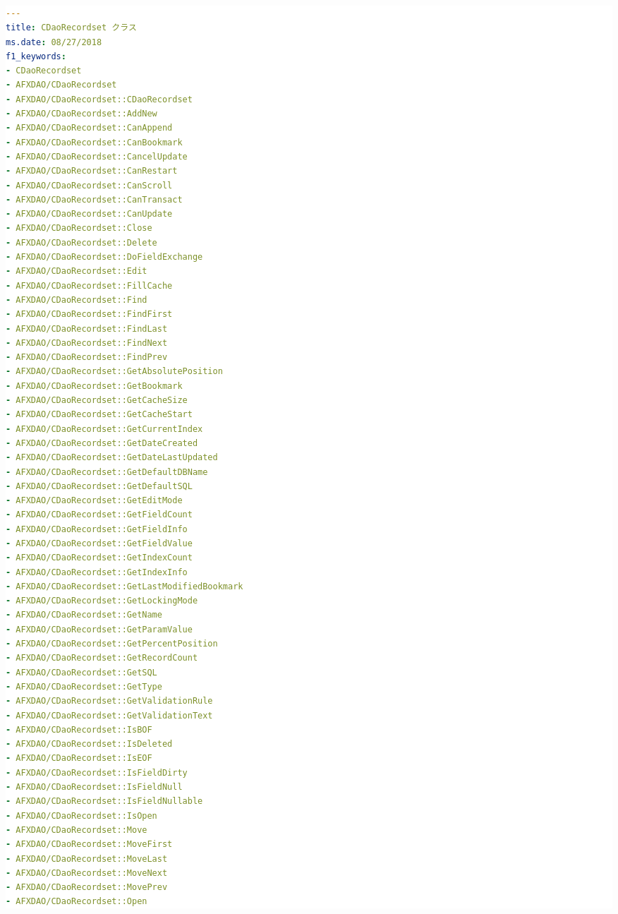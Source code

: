 ```yaml
---
title: CDaoRecordset クラス
ms.date: 08/27/2018
f1_keywords:
- CDaoRecordset
- AFXDAO/CDaoRecordset
- AFXDAO/CDaoRecordset::CDaoRecordset
- AFXDAO/CDaoRecordset::AddNew
- AFXDAO/CDaoRecordset::CanAppend
- AFXDAO/CDaoRecordset::CanBookmark
- AFXDAO/CDaoRecordset::CancelUpdate
- AFXDAO/CDaoRecordset::CanRestart
- AFXDAO/CDaoRecordset::CanScroll
- AFXDAO/CDaoRecordset::CanTransact
- AFXDAO/CDaoRecordset::CanUpdate
- AFXDAO/CDaoRecordset::Close
- AFXDAO/CDaoRecordset::Delete
- AFXDAO/CDaoRecordset::DoFieldExchange
- AFXDAO/CDaoRecordset::Edit
- AFXDAO/CDaoRecordset::FillCache
- AFXDAO/CDaoRecordset::Find
- AFXDAO/CDaoRecordset::FindFirst
- AFXDAO/CDaoRecordset::FindLast
- AFXDAO/CDaoRecordset::FindNext
- AFXDAO/CDaoRecordset::FindPrev
- AFXDAO/CDaoRecordset::GetAbsolutePosition
- AFXDAO/CDaoRecordset::GetBookmark
- AFXDAO/CDaoRecordset::GetCacheSize
- AFXDAO/CDaoRecordset::GetCacheStart
- AFXDAO/CDaoRecordset::GetCurrentIndex
- AFXDAO/CDaoRecordset::GetDateCreated
- AFXDAO/CDaoRecordset::GetDateLastUpdated
- AFXDAO/CDaoRecordset::GetDefaultDBName
- AFXDAO/CDaoRecordset::GetDefaultSQL
- AFXDAO/CDaoRecordset::GetEditMode
- AFXDAO/CDaoRecordset::GetFieldCount
- AFXDAO/CDaoRecordset::GetFieldInfo
- AFXDAO/CDaoRecordset::GetFieldValue
- AFXDAO/CDaoRecordset::GetIndexCount
- AFXDAO/CDaoRecordset::GetIndexInfo
- AFXDAO/CDaoRecordset::GetLastModifiedBookmark
- AFXDAO/CDaoRecordset::GetLockingMode
- AFXDAO/CDaoRecordset::GetName
- AFXDAO/CDaoRecordset::GetParamValue
- AFXDAO/CDaoRecordset::GetPercentPosition
- AFXDAO/CDaoRecordset::GetRecordCount
- AFXDAO/CDaoRecordset::GetSQL
- AFXDAO/CDaoRecordset::GetType
- AFXDAO/CDaoRecordset::GetValidationRule
- AFXDAO/CDaoRecordset::GetValidationText
- AFXDAO/CDaoRecordset::IsBOF
- AFXDAO/CDaoRecordset::IsDeleted
- AFXDAO/CDaoRecordset::IsEOF
- AFXDAO/CDaoRecordset::IsFieldDirty
- AFXDAO/CDaoRecordset::IsFieldNull
- AFXDAO/CDaoRecordset::IsFieldNullable
- AFXDAO/CDaoRecordset::IsOpen
- AFXDAO/CDaoRecordset::Move
- AFXDAO/CDaoRecordset::MoveFirst
- AFXDAO/CDaoRecordset::MoveLast
- AFXDAO/CDaoRecordset::MoveNext
- AFXDAO/CDaoRecordset::MovePrev
- AFXDAO/CDaoRecordset::Open
```